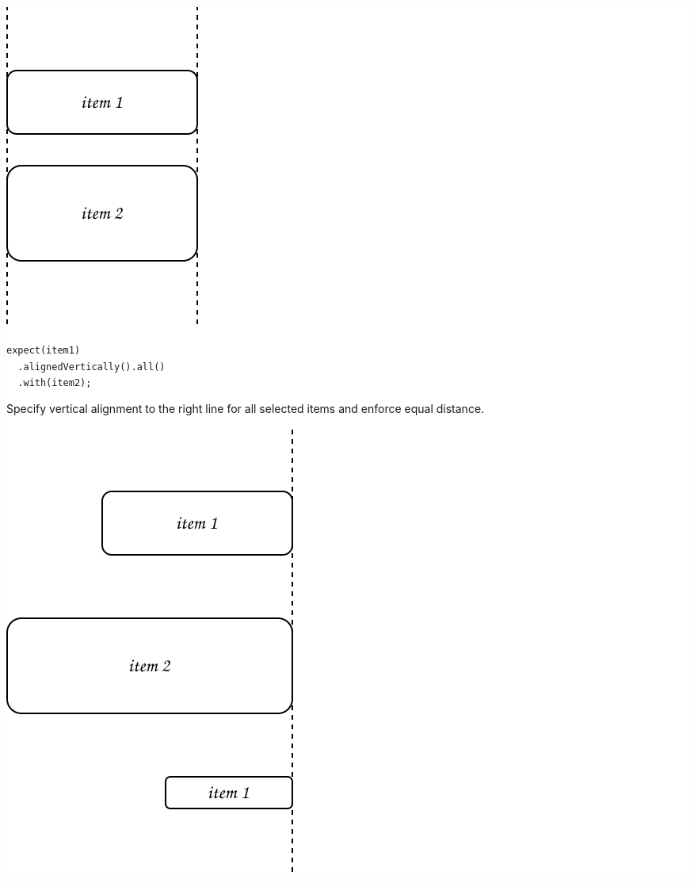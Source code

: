 ![Aligned vertically All](aligned-vertically-all.svg)

    expect(item1)
      .alignedVertically().all()
      .with(item2);

Specify vertical alignment to the right line for all selected items and enforce equal distance.

![Aligned Vertically Right](aligned-vertically-right.svg)
